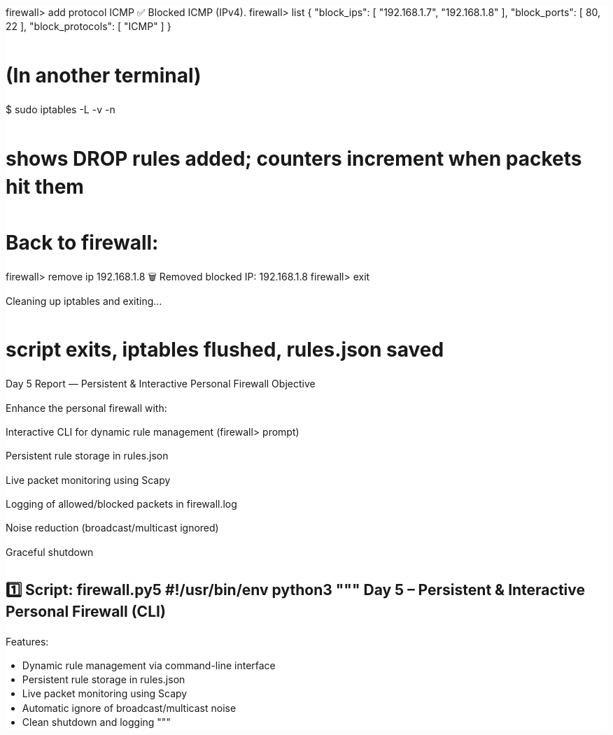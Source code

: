 firewall> add protocol ICMP
✅ Blocked ICMP (IPv4).
firewall> list
{
  "block_ips": [
    "192.168.1.7",
    "192.168.1.8"
  ],
  "block_ports": [
    80,
    22
  ],
  "block_protocols": [
    "ICMP"
  ]
}
# (In another terminal)
$ sudo iptables -L -v -n
# shows DROP rules added; counters increment when packets hit them
# Back to firewall:
firewall> remove ip 192.168.1.8
🗑️ Removed blocked IP: 192.168.1.8
firewall> exit

Cleaning up iptables and exiting...
# script exits, iptables flushed, rules.json saved
Day 5 Report — Persistent & Interactive Personal Firewall
Objective

Enhance the personal firewall with:

Interactive CLI for dynamic rule management (firewall> prompt)

Persistent rule storage in rules.json

Live packet monitoring using Scapy

Logging of allowed/blocked packets in firewall.log

Noise reduction (broadcast/multicast ignored)

Graceful shutdown

1️⃣ Script: firewall.py5
#!/usr/bin/env python3
"""
Day 5 – Persistent & Interactive Personal Firewall (CLI)
---------------------------------------------------------
Features:
  - Dynamic rule management via command-line interface
  - Persistent rule storage in rules.json
  - Live packet monitoring using Scapy
  - Automatic ignore of broadcast/multicast noise
  - Clean shutdown and logging
"""
